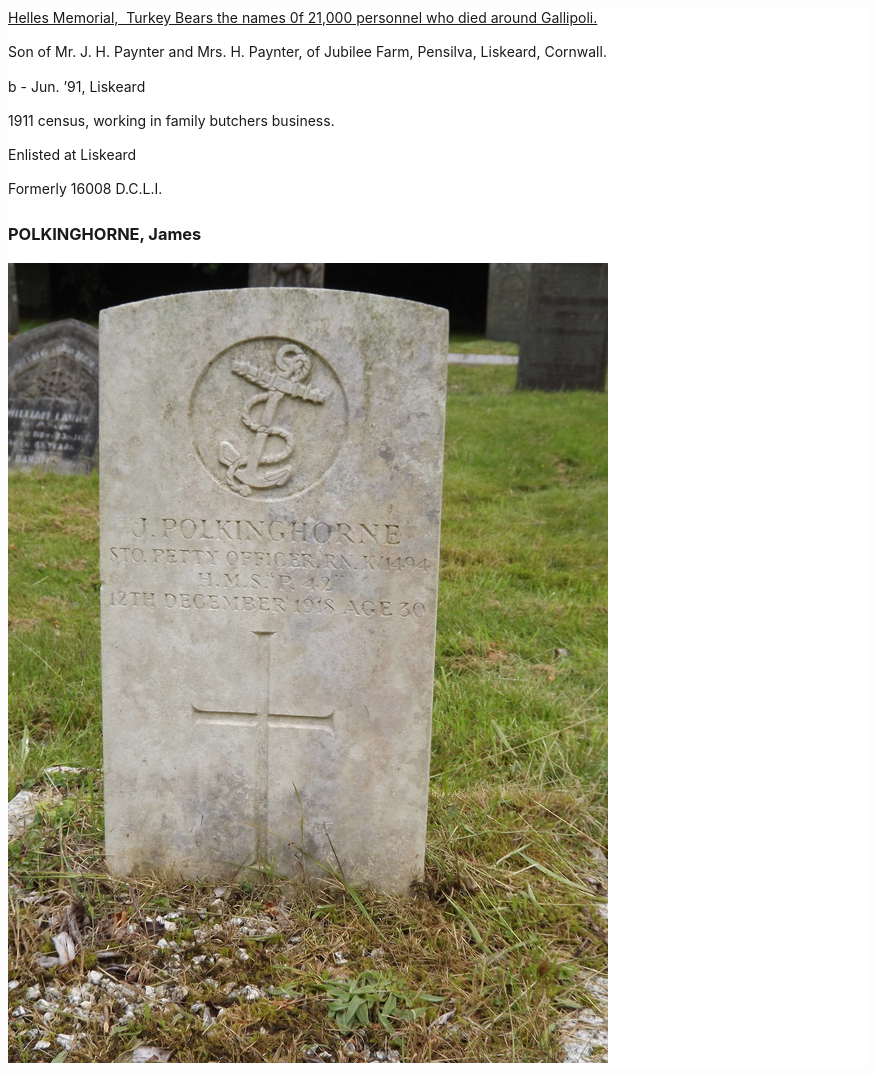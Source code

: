 [Helles Memorial,  Turkey Bears the names 0f 21,000 personnel who died around Gallipoli.][76100]

Son of Mr. J. H. Paynter and Mrs. H. Paynter, of Jubilee Farm, Pensilva, Liskeard, Cornwall.

b - Jun. ’91, Liskeard

1911 census, working in family butchers business.

Enlisted at Liskeard

Formerly 16008 D.C.L.I.

### POLKINGHORNE, James

![James Polkinghorne in Pensilva Cemetery](./war-memorials-in-pensilva-and-st-ive/Polkinghorne_Grave.jpeg)


[2004100]: http://www.cwgc.org/find-a-cemetery/cemetery/2004100/CORIANO%20RIDGE%20WAR%20CEMETERY
[2000320]: http://www.cwgc.org/find-a-cemetery/cemetery/2000320/SAI%20WAN%20WAR%20CEMETERY
[28002]: http://www.cwgc.org/find-a-cemetery/cemetery/28002/ST.%20ANDRE%20COMMUNAL%20CEMETERY
[56000]: http://www.cwgc.org/find-a-cemetery/cemetery/56000/RAILWAY%20DUGOUTS%20BURIAL%20GROUND
[7102]: http://www.cwgc.org/find-a-cemetery/cemetery/7102/LONGPRE-LES-CORPS%20SAINTS%20BRITISH%20CEMETERY
[2000081]: http://www.cwgc.org/find-a-cemetery/cemetery/2000081/Rocquigny-Equancourt%20Road%20British%20Cemetery,%20Manancourt
[57200]: http://www.cwgc.org/find-a-cemetery/cemetery/57200/BASRA%20WAR%20CEMETERY
[54500]: http://www.cwgc.org/find-a-cemetery/cemetery/54500/KANTARA%20WAR%20MEMORIAL%20CEMETERY
[76100]: http://www.cwgc.org/find-a-cemetery/cemetery/76100/HELLES%20MEMORIAL
[53300]: http://www.cwgc.org/find-a-cemetery/cemetery/53300/TYNE%20COT%20CEMETERY
[58400]: http://www.cwgc.org/find-a-cemetery/cemetery/58400/Euston%20Road%20Cemetery,%20Colincamps
[79300]: http://www.cwgc.org/find-a-cemetery/cemetery/79300/CAMBRAI%20MEMORIAL,%20LOUVERVAL
[142001]: http://www.cwgc.org/find-a-cemetery/cemetery/142001/PLYMOUTH%20NAVAL%20MEMORIAL
[25500]: http://www.cwgc.org/find-a-cemetery/cemetery/25500/AIX-NOULETTE%20COMMUNAL%20CEMETERY%20EXTENSION
[14300]: http://www.cwgc.org/find-a-cemetery/cemetery/14300/NINE%20ELMS%20BRITISH%20CEMETERY
[7804]: http://www.cwgc.org/find-a-cemetery/cemetery/7804/WANQUETIN%20COMMUNAL%20CEMETERY%20EXTENSION
[91603]: http://www.cwgc.org/find-a-cemetery/cemetery/91603/Mangochi%20Town%20Cemetery
[57303]: http://www.cwgc.org/find-a-cemetery/cemetery/57303/BAGHDAD%20(NORTH%20GATE)%20WAR%20CEMETERY
[91800]: http://www.cwgc.org/find-a-cemetery/cemetery/91800/YPRES%20(MENIN%20GATE)%20MEMORIAL
[80800]: http://www.cwgc.org/find-a-cemetery/cemetery/80800/THIEPVAL%20MEMORIAL
[28800]: http://www.cwgc.org/find-a-cemetery/cemetery/28800/FAUBOURG%20D'AMIENS%20CEMETERY,%20ARRAS
[58903]: http://www.cwgc.org/find-a-cemetery/cemetery/58903/Pommereuil%20British%20Cemetery
[2082800]: http://www.cwgc.org/find-a-cemetery/cemetery/2082800/Dunkirk%20Memorial
[76100]: http://www.cwgc.org/find-a-cemetery/cemetery/76100/HELLES%20MEMORIAL
[109600]: http://www.cwgc.org/find-a-cemetery/cemetery/109600/RUNNYMEDE%20MEMORIAL